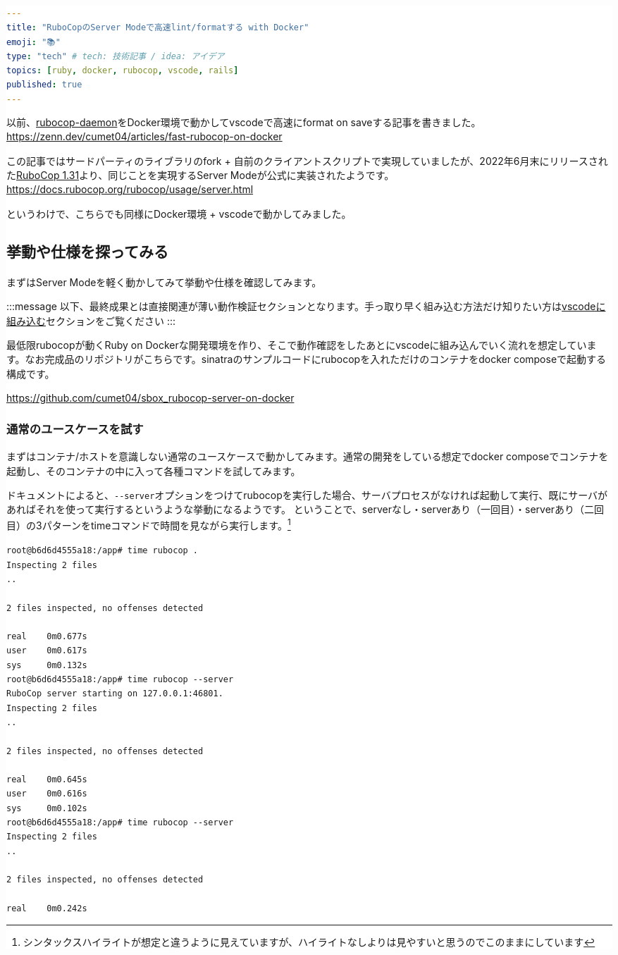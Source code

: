 ```yaml
---
title: "RuboCopのServer Modeで高速lint/formatする with Docker"
emoji: "📚"
type: "tech" # tech: 技術記事 / idea: アイデア
topics: [ruby, docker, rubocop, vscode, rails]
published: true
---
```


以前、[rubocop-daemon](https://github.com/fohte/rubocop-daemon)をDocker環境で動かしてvscodeで高速にformat on saveする記事を書きました。
https://zenn.dev/cumet04/articles/fast-rubocop-on-docker

この記事ではサードパーティのライブラリのfork + 自前のクライアントスクリプトで実現していましたが、2022年6月末にリリースされた[RuboCop 1.31](https://github.com/rubocop/rubocop/releases/tag/v1.31.0)より、同じことを実現するServer Modeが公式に実装されたようです。
https://docs.rubocop.org/rubocop/usage/server.html

というわけで、こちらでも同様にDocker環境 + vscodeで動かしてみました。

## 挙動や仕様を探ってみる
まずはServer Modeを軽く動かしてみて挙動や仕様を確認してみます。

:::message
以下、最終成果とは直接関連が薄い動作検証セクションとなります。手っ取り早く組み込む方法だけ知りたい方は[vscodeに組み込む](#vscodeに組み込む)セクションをご覧ください
:::

最低限rubocopが動くRuby on Dockerな開発環境を作り、そこで動作確認をしたあとにvscodeに組み込んでいく流れを想定しています。なお完成品のリポジトリがこちらです。sinatraのサンプルコードにrubocopを入れただけのコンテナをdocker composeで起動する構成です。

https://github.com/cumet04/sbox_rubocop-server-on-docker

### 通常のユースケースを試す
まずはコンテナ/ホストを意識しない通常のユースケースで動かしてみます。通常の開発をしている想定でdocker composeでコンテナを起動し、そのコンテナの中に入って各種コマンドを試してみます。

ドキュメントによると、`--server`オプションをつけてrubocopを実行した場合、サーバプロセスがなければ起動して実行、既にサーバがあればそれを使って実行するというような挙動になるようです。
ということで、serverなし・serverあり（一回目）・serverあり（二回目）の3パターンをtimeコマンドで時間を見ながら実行します。[^1]

[^1]: シンタックスハイライトが想定と違うように見えていますが、ハイライトなしよりは見やすいと思うのでこのままにしています


```shell:アプリケーションコンテナの中にbashで入った
root@b6d6d4555a18:/app# time rubocop .
Inspecting 2 files
..

2 files inspected, no offenses detected

real    0m0.677s
user    0m0.617s
sys     0m0.132s
root@b6d6d4555a18:/app# time rubocop --server
RuboCop server starting on 127.0.0.1:46801.
Inspecting 2 files
..

2 files inspected, no offenses detected

real    0m0.645s
user    0m0.616s
sys     0m0.102s
root@b6d6d4555a18:/app# time rubocop --server
Inspecting 2 files
..

2 files inspected, no offenses detected

real    0m0.242s
```